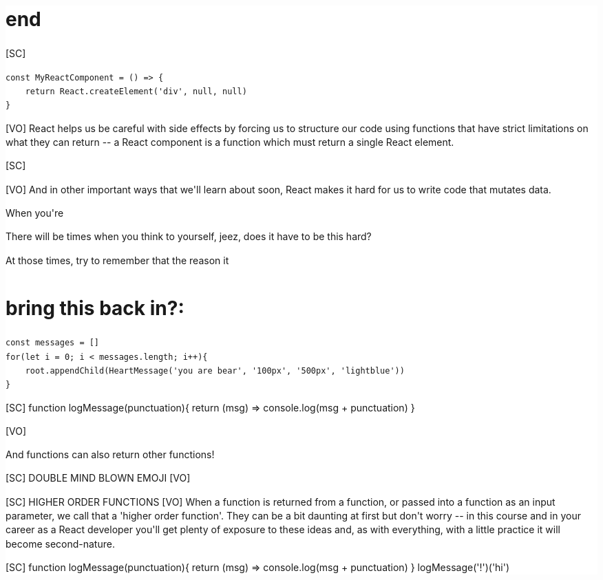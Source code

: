 # end

[SC]

    const MyReactComponent = () => {
        return React.createElement('div', null, null)
    }

[VO]
React helps us be careful with side effects by forcing us to structure our code using functions that have strict limitations on what they can return -- a React component is a function which must return a single React element.

[SC]

[VO]
And in other important ways that we'll learn about soon, React makes it hard for us to write code that mutates data.

When you're

There will be times when you think to yourself, jeez, does it have to be this hard?

At those times, try to remember that the reason it

# bring this back in?:

    const messages = []
    for(let i = 0; i < messages.length; i++){
        root.appendChild(HeartMessage('you are bear', '100px', '500px', 'lightblue'))
    }

[SC]
function logMessage(punctuation){
return (msg) => console.log(msg + punctuation)
}

[VO]

And functions can also return other functions!

[SC]
DOUBLE MIND BLOWN EMOJI
[VO]

[SC]
HIGHER ORDER FUNCTIONS
[VO]
When a function is returned from a function, or passed into a function as an input parameter, we call that a 'higher order function'. They can be a bit daunting at first but don't worry -- in this course and in your career as a React developer you'll get plenty of exposure to these ideas and, as with everything, with a little practice it will become second-nature.

[SC]
function logMessage(punctuation){
return (msg) => console.log(msg + punctuation)
}
logMessage('!')('hi')

